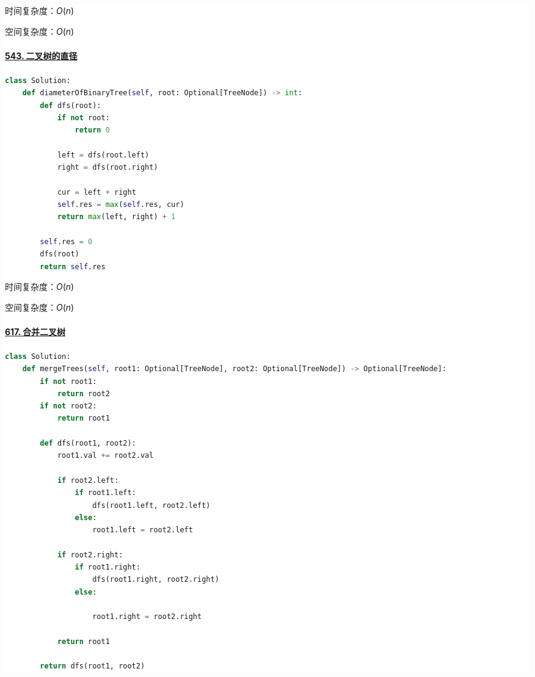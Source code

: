 时间复杂度：$O(n)$

空间复杂度：$O(n)$

#### [543. 二叉树的直径](https://leetcode.cn/problems/diameter-of-binary-tree/)

```python
class Solution:
    def diameterOfBinaryTree(self, root: Optional[TreeNode]) -> int:
        def dfs(root):
            if not root:
                return 0
            
            left = dfs(root.left)
            right = dfs(root.right)

            cur = left + right
            self.res = max(self.res, cur)
            return max(left, right) + 1
        
        self.res = 0
        dfs(root)
        return self.res
```

时间复杂度：$O(n)$

空间复杂度：$O(n)$

#### [617. 合并二叉树](https://leetcode.cn/problems/merge-two-binary-trees/)

```python
class Solution:
    def mergeTrees(self, root1: Optional[TreeNode], root2: Optional[TreeNode]) -> Optional[TreeNode]:
        if not root1:
            return root2
        if not root2:
            return root1

        def dfs(root1, root2):
            root1.val += root2.val

            if root2.left:
                if root1.left:
                    dfs(root1.left, root2.left)
                else:
                    root1.left = root2.left
            
            if root2.right:
                if root1.right:
                    dfs(root1.right, root2.right)
                else:
                    
                    root1.right = root2.right
            
            return root1
        
        return dfs(root1, root2)
```
